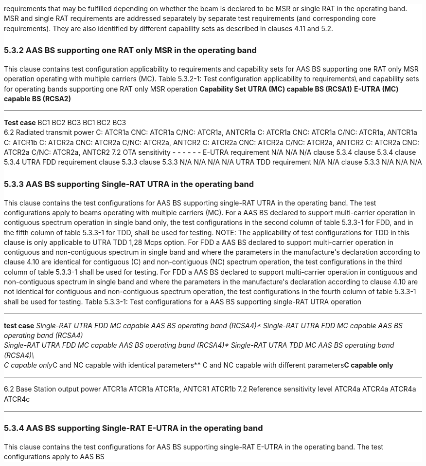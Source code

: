 requirements that may be fulfilled depending on whether the beam is declared
to be MSR or single RAT in the operating band. MSR and single RAT requirements
are addressed separately by separate test requirements (and corresponding core
requirements). They are also identified by different capability sets as
described in clauses 4.11 and 5.2.
### 5.3.2 AAS BS supporting one RAT only MSR in the operating band
This clause contains test configuration applicability to requirements and
capability sets for AAS BS supporting one RAT only MSR operation operating
with multiple carriers (MC).
Table 5.3.2-1: Test configuration applicability to requirements\ and
capability sets for operating bands supporting one RAT only MSR operation
**Capability Set** **UTRA (MC) capable BS (RCSA1)** **E-UTRA (MC) capable BS
(RCSA2)**
* * *
**Test case** BC1 BC2 BC3 BC1 BC2 BC3  
6.2 Radiated transmit power C: ATCR1a CNC: ATCR1a C/NC: ATCR1a, ANTCR1a C:
ATCR1a CNC: ATCR1a C/NC: ATCR1a, ANTCR1a C: ATCR1b C: ATCR2a CNC: ATCR2a C/NC:
ATCR2a, ANTCR2 C: ATCR2a CNC: ATCR2a C/NC: ATCR2a, ANTCR2 C: ATCR2a CNC:
ATCR2a C/NC: ATCR2a, ANTCR2 7.2 OTA sensitivity - - - - - - E-UTRA requirement
N/A N/A N/A clause 5.3.4 clause 5.3.4 clause 5.3.4 UTRA FDD requirement clause
5.3.3 clause 5.3.3 N/A N/A N/A N/A UTRA TDD requirement N/A N/A clause 5.3.3
N/A N/A N/A
### 5.3.3 AAS BS supporting Single-RAT UTRA in the operating band
This clause contains the test configurations for AAS BS supporting single-RAT
UTRA in the operating band. The test configurations apply to beams operating
with multiple carriers (MC).
For a AAS BS declared to support multi-carrier operation in contiguous
spectrum operation in single band only, the test configurations in the second
column of table 5.3.3-1 for FDD, and in the fifth column of table 5.3.3-1 for
TDD, shall be used for testing.
NOTE: The applicability of test configurations for TDD in this clause is only
applicable to UTRA TDD 1,28 Mcps option.
For FDD a AAS BS declared to support multi-carrier operation in contiguous and
non-contiguous spectrum in single band and where the parameters in the
manufacture\'s declaration according to clause 4.10 are identical for
contiguous (C) and non-contiguous (NC) spectrum operation, the test
configurations in the third column of table 5.3.3-1 shall be used for testing.
For FDD a AAS BS declared to support multi-carrier operation in contiguous and
non-contiguous spectrum in single band and where the parameters in the
manufacture\'s declaration according to clause 4.10 are not identical for
contiguous and non-contiguous spectrum operation, the test configurations in
the fourth column of table 5.3.3-1 shall be used for testing.
Table 5.3.3-1: Test configurations for a AAS BS supporting single-RAT UTRA
operation
* * *
**test case** **Single-RAT UTRA FDD MC capable AAS BS operating band
(RCSA4)\** Single-RAT UTRA FDD MC capable AAS BS operating band (RCSA4)\
**Single-RAT UTRA FDD MC capable AAS BS operating band (RCSA4)\** Single-RAT
UTRA TDD MC AAS BS operating band (RCSA4)\  
C capable only**C and NC capable with identical parameters** C and NC capable
with different parameters**C capable only**
* * *
6.2 Base Station output power ATCR1a ATCR1a ATCR1a, ANTCR1 ATCR1b
7.2 Reference sensitivity level ATCR4a ATCR4a ATCR4a ATCR4c
* * *
### 5.3.4 AAS BS supporting Single-RAT E-UTRA in the operating band
This clause contains the test configurations for AAS BS supporting single-RAT
E-UTRA in the operating band. The test configurations apply to AAS BS